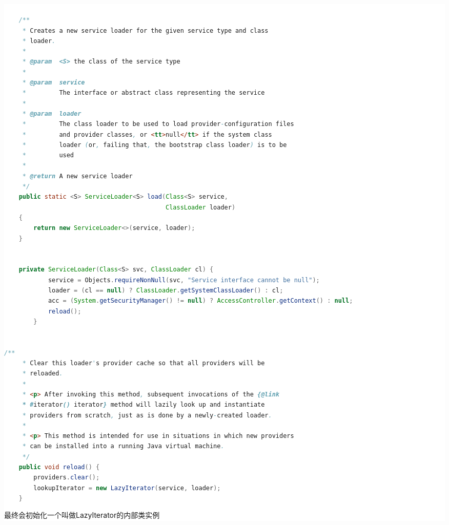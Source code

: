 ```java

	/**
     * Creates a new service loader for the given service type and class
     * loader.
     *
     * @param  <S> the class of the service type
     *
     * @param  service
     *         The interface or abstract class representing the service
     *
     * @param  loader
     *         The class loader to be used to load provider-configuration files
     *         and provider classes, or <tt>null</tt> if the system class
     *         loader (or, failing that, the bootstrap class loader) is to be
     *         used
     *
     * @return A new service loader
     */
    public static <S> ServiceLoader<S> load(Class<S> service,
                                            ClassLoader loader)
    {
        return new ServiceLoader<>(service, loader);
    }


    private ServiceLoader(Class<S> svc, ClassLoader cl) {
            service = Objects.requireNonNull(svc, "Service interface cannot be null");
            loader = (cl == null) ? ClassLoader.getSystemClassLoader() : cl;
            acc = (System.getSecurityManager() != null) ? AccessController.getContext() : null;
            reload();
        }


/**
     * Clear this loader's provider cache so that all providers will be
     * reloaded.
     *
     * <p> After invoking this method, subsequent invocations of the {@link
     * #iterator() iterator} method will lazily look up and instantiate
     * providers from scratch, just as is done by a newly-created loader.
     *
     * <p> This method is intended for use in situations in which new providers
     * can be installed into a running Java virtual machine.
     */
    public void reload() {
        providers.clear();
        lookupIterator = new LazyIterator(service, loader);
    }
```

最终会初始化一个叫做LazyIterator的内部类实例
